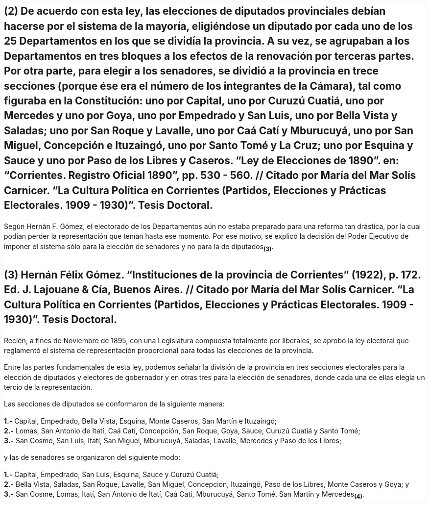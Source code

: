 ## **(2)** De acuerdo con esta ley, las elecciones de diputados provinciales debían hacerse por el sistema de la mayoría, eligiéndose un diputado por cada uno de los 25 Departamentos en los que se dividía la provincia. A su vez, se agrupaban a los Departamentos en tres bloques a los efectos de la renovación por terceras partes. Por otra parte, para elegir a los senadores, se dividió a la provincia en trece secciones (porque ése era el número de los integrantes de la Cámara), tal como figuraba en la Constitución: uno por Capital, uno por Curuzú Cuatiá, uno por Mercedes y uno por Goya, uno por Empedrado y San Luis, uno por Bella Vista y Saladas; uno por San Roque y Lavalle, uno por Caá Catí y Mburucuyá, uno por San Miguel, Concepción e Ituzaingó, uno por Santo Tomé y La Cruz; uno por Esquina y Sauce y uno por Paso de los Libres y Caseros. “Ley de Elecciones de 1890”. en: “Corrientes. Registro Oficial 1890”, pp. 530 - 560. // Citado por María del Mar Solís Carnicer. “La Cultura Política en Corrientes (Partidos, Elecciones y Prácticas Electorales. 1909 - 1930)”. Tesis Doctoral.

Según Hernán F. Gómez, el electorado de los Departamentos aún no estaba preparado para una reforma tan drástica, por la cual podían perder la representación que tenían hasta ese momento. Por ese motivo, se explicó la decisión del Poder Ejecutivo de imponer el sistema sólo para la elección de senadores y no para la de diputados<sub><strong>(3)</strong></sub>.

## **(3)** Hernán Félix Gómez. “Instituciones de la provincia de Corrientes” (1922), p. 172. Ed. J. Lajouane & Cía, Buenos Aires. // Citado por María del Mar Solís Carnicer. “La Cultura Política en Corrientes (Partidos, Elecciones y Prácticas Electorales. 1909 - 1930)”. Tesis Doctoral.

Recién, a fines de Noviembre de 1895, con una Legislatura compuesta totalmente por liberales, se aprobó la ley electoral que reglamentó el sistema de representación proporcional para todas las elecciones de la provincia.

Entre las partes fundamentales de esta ley, podemos señalar la división de la provincia en tres secciones electorales para la elección de diputados y electores de gobernador y en otras tres para la elección de senadores, donde cada una de ellas elegía un tercio de la representación.

Las secciones de diputados se conformaron de la siguiente manera:

**1.-** Capital, Empedrado, Bella Vista, Esquina, Monte Caseros, San Martín e Ituzaingó;  
**2.-** Lomas, San Antonio de Itatí, Caá Catí, Concepción, San Roque, Goya, Sauce, Curuzú Cuatiá y Santo Tomé;  
**3.-** San Cosme, San Luis, Itatí, San Miguel, Mburucuyá, Saladas, Lavalle, Mercedes y Paso de los Libres;

y las de senadores se organizaron del siguiente modo:

**1.-** Capital, Empedrado, San Luis, Esquina, Sauce y Curuzú Cuatiá;  
**2.-** Bella Vista, Saladas, San Roque, Lavalle, San Miguel, Concepción, Ituzaingó, Paso de los Libres, Monte Caseros y Goya; y  
**3.-** San Cosme, Lomas, Itatí, San Antonio de Itatí, Caá Catí, Mburucuyá, Santo Tomé, San Martín y Mercedes<sub><strong>(4)</strong></sub>.
